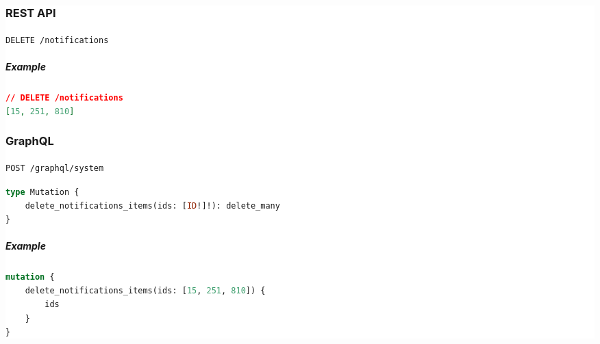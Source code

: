 ### REST API

```
DELETE /notifications
```

##### Example

```json
// DELETE /notifications
[15, 251, 810]
```

### GraphQL

```
POST /graphql/system
```

```graphql
type Mutation {
	delete_notifications_items(ids: [ID!]!): delete_many
}
```

##### Example

```graphql
mutation {
	delete_notifications_items(ids: [15, 251, 810]) {
		ids
	}
}
```

</div>
</div>
